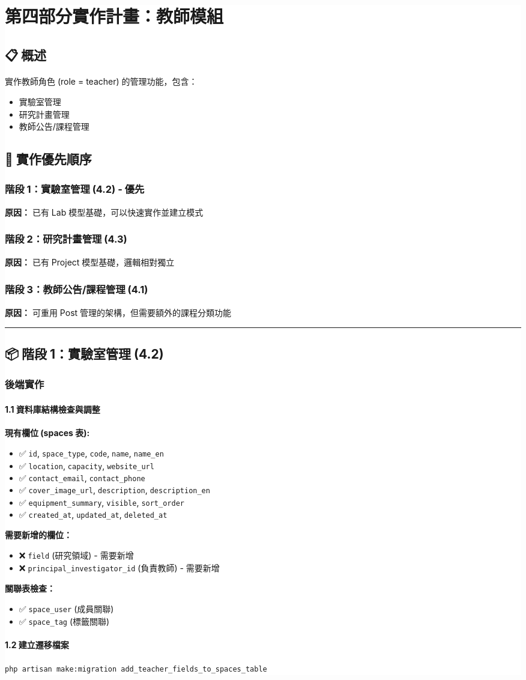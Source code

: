 # 第四部分實作計畫：教師模組

## 📋 概述

實作教師角色 (role = teacher) 的管理功能，包含：
- 實驗室管理
- 研究計畫管理
- 教師公告/課程管理

## 🎯 實作優先順序

### 階段 1：實驗室管理 (4.2) - 優先
**原因：** 已有 Lab 模型基礎，可以快速實作並建立模式

### 階段 2：研究計畫管理 (4.3)
**原因：** 已有 Project 模型基礎，邏輯相對獨立

### 階段 3：教師公告/課程管理 (4.1)
**原因：** 可重用 Post 管理的架構，但需要額外的課程分類功能

---

## 📦 階段 1：實驗室管理 (4.2)

### 後端實作

#### 1.1 資料庫結構檢查與調整

**現有欄位 (spaces 表):**
- ✅ `id`, `space_type`, `code`, `name`, `name_en`
- ✅ `location`, `capacity`, `website_url`
- ✅ `contact_email`, `contact_phone`
- ✅ `cover_image_url`, `description`, `description_en`
- ✅ `equipment_summary`, `visible`, `sort_order`
- ✅ `created_at`, `updated_at`, `deleted_at`

**需要新增的欄位：**
- ❌ `field` (研究領域) - 需要新增
- ❌ `principal_investigator_id` (負責教師) - 需要新增

**關聯表檢查：**
- ✅ `space_user` (成員關聯)
- ✅ `space_tag` (標籤關聯)

#### 1.2 建立遷移檔案

```bash
php artisan make:migration add_teacher_fields_to_spaces_table
```
